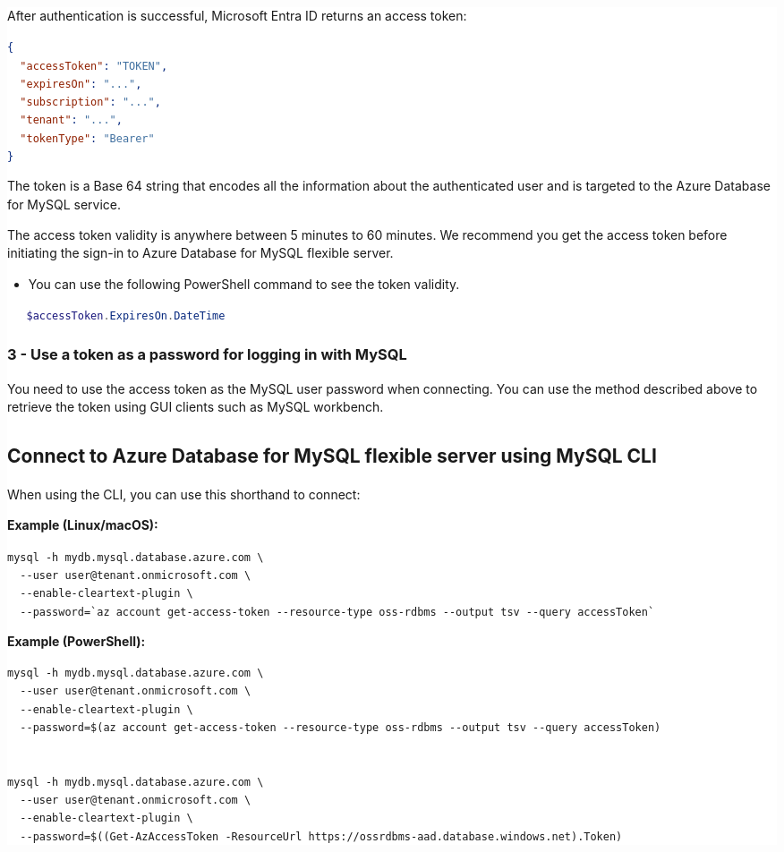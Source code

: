 After authentication is successful, Microsoft Entra ID returns an access token:

```json
{
  "accessToken": "TOKEN",
  "expiresOn": "...",
  "subscription": "...",
  "tenant": "...",
  "tokenType": "Bearer"
}
```

The token is a Base 64 string that encodes all the information about the authenticated user and is targeted to the Azure Database for MySQL service.

The access token validity is anywhere between 5 minutes to 60 minutes. We recommend you get the access token before initiating the sign-in to Azure Database for MySQL flexible server.

- You can use the following PowerShell command to see the token validity.

 ```powershell
    $accessToken.ExpiresOn.DateTime
  ```

### 3 - Use a token as a password for logging in with MySQL

You need to use the access token as the MySQL user password when connecting. You can use the method described above to retrieve the token using GUI clients such as MySQL workbench.

## Connect to Azure Database for MySQL flexible server using MySQL CLI

When using the CLI, you can use this shorthand to connect:

**Example (Linux/macOS):**

```
mysql -h mydb.mysql.database.azure.com \
  --user user@tenant.onmicrosoft.com \
  --enable-cleartext-plugin \
  --password=`az account get-access-token --resource-type oss-rdbms --output tsv --query accessToken`
```

**Example (PowerShell):**

```
mysql -h mydb.mysql.database.azure.com \
  --user user@tenant.onmicrosoft.com \
  --enable-cleartext-plugin \
  --password=$(az account get-access-token --resource-type oss-rdbms --output tsv --query accessToken)


mysql -h mydb.mysql.database.azure.com \
  --user user@tenant.onmicrosoft.com \
  --enable-cleartext-plugin \
  --password=$((Get-AzAccessToken -ResourceUrl https://ossrdbms-aad.database.windows.net).Token)
```
